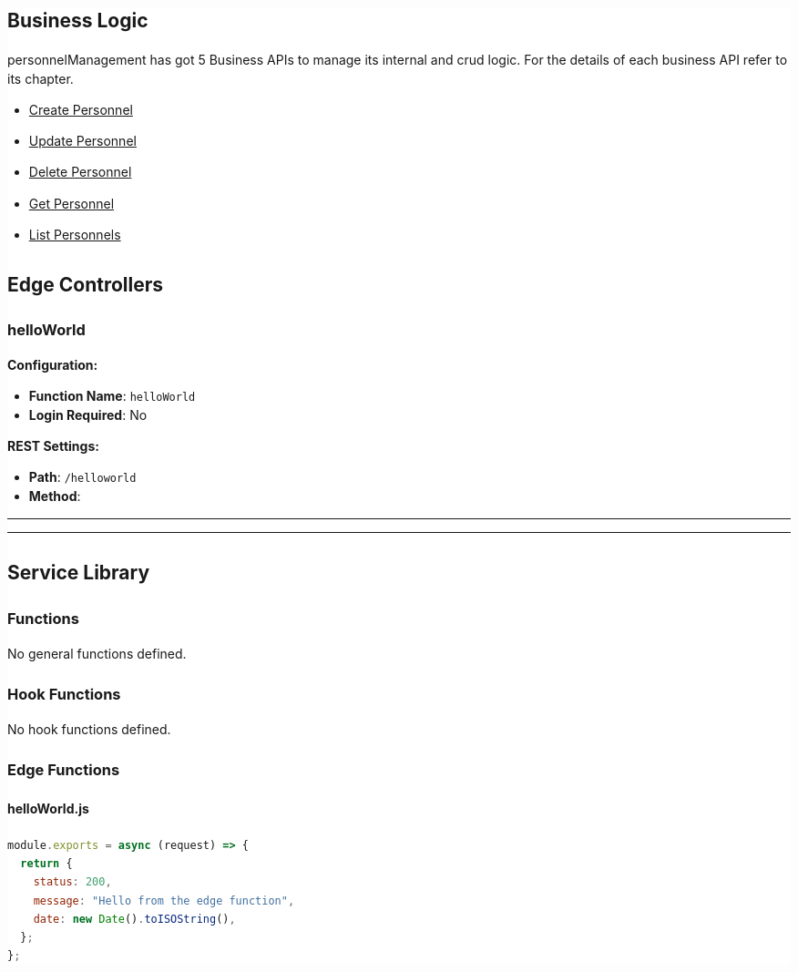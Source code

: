 ## Business Logic

personnelManagement has got 5 Business APIs to manage its internal and crud logic.
For the details of each business API refer to its chapter.

- [Create Personnel](/businessLogic/createpersonnel)

- [Update Personnel](/businessLogic/updatepersonnel)

- [Delete Personnel](/businessLogic/deletepersonnel)

- [Get Personnel](/businessLogic/getpersonnel)

- [List Personnels](/businessLogic/listpersonnels)

## Edge Controllers

### helloWorld

**Configuration:**

- **Function Name**: `helloWorld`
- **Login Required**: No

**REST Settings:**

- **Path**: `/helloworld`
- **Method**:

---

---

## Service Library

### Functions

No general functions defined.

### Hook Functions

No hook functions defined.

### Edge Functions

#### helloWorld.js

```js
module.exports = async (request) => {
  return {
    status: 200,
    message: "Hello from the edge function",
    date: new Date().toISOString(),
  };
};
```

